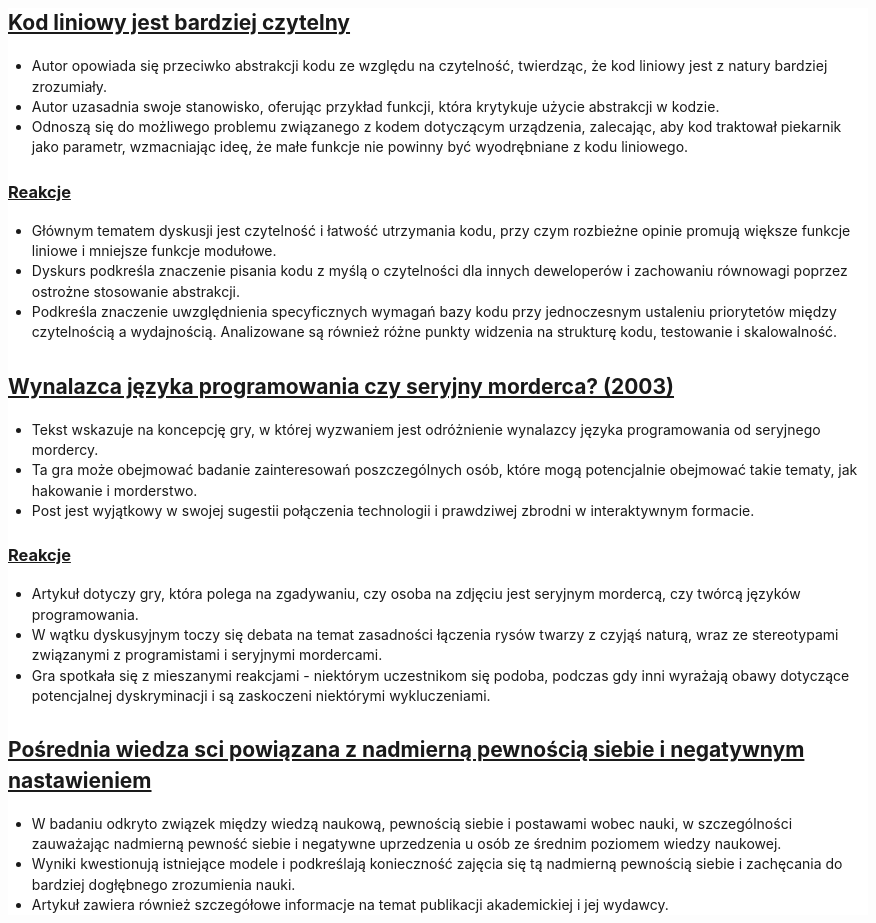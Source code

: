 ## [Kod liniowy jest bardziej czytelny](https://blog.separateconcerns.com/2023-09-11-linear-code.html)

- Autor opowiada się przeciwko abstrakcji kodu ze względu na czytelność, twierdząc, że kod liniowy jest z natury bardziej zrozumiały.
- Autor uzasadnia swoje stanowisko, oferując przykład funkcji, która krytykuje użycie abstrakcji w kodzie.
- Odnoszą się do możliwego problemu związanego z kodem dotyczącym urządzenia, zalecając, aby kod traktował piekarnik jako parametr, wzmacniając ideę, że małe funkcje nie powinny być wyodrębniane z kodu liniowego.

### [Reakcje](https://news.ycombinator.com/item?id=37517329)

- Głównym tematem dyskusji jest czytelność i łatwość utrzymania kodu, przy czym rozbieżne opinie promują większe funkcje liniowe i mniejsze funkcje modułowe.
- Dyskurs podkreśla znaczenie pisania kodu z myślą o czytelności dla innych deweloperów i zachowaniu równowagi poprzez ostrożne stosowanie abstrakcji.
- Podkreśla znaczenie uwzględnienia specyficznych wymagań bazy kodu przy jednoczesnym ustaleniu priorytetów między czytelnością a wydajnością. Analizowane są również różne punkty widzenia na strukturę kodu, testowanie i skalowalność.

## [Wynalazca języka programowania czy seryjny morderca? (2003)](https://vole.wtf/coder-serial-killer-quiz/)

- Tekst wskazuje na koncepcję gry, w której wyzwaniem jest odróżnienie wynalazcy języka programowania od seryjnego mordercy.
- Ta gra może obejmować badanie zainteresowań poszczególnych osób, które mogą potencjalnie obejmować takie tematy, jak hakowanie i morderstwo.
- Post jest wyjątkowy w swojej sugestii połączenia technologii i prawdziwej zbrodni w interaktywnym formacie.

### [Reakcje](https://news.ycombinator.com/item?id=37515645)

- Artykuł dotyczy gry, która polega na zgadywaniu, czy osoba na zdjęciu jest seryjnym mordercą, czy twórcą języków programowania.
- W wątku dyskusyjnym toczy się debata na temat zasadności łączenia rysów twarzy z czyjąś naturą, wraz ze stereotypami związanymi z programistami i seryjnymi mordercami.
- Gra spotkała się z mieszanymi reakcjami - niektórym uczestnikom się podoba, podczas gdy inni wyrażają obawy dotyczące potencjalnej dyskryminacji i są zaskoczeni niektórymi wykluczeniami.

## [Pośrednia wiedza sci powiązana z nadmierną pewnością siebie i negatywnym nastawieniem](https://www.nature.com/articles/s41562-023-01677-8)

- W badaniu odkryto związek między wiedzą naukową, pewnością siebie i postawami wobec nauki, w szczególności zauważając nadmierną pewność siebie i negatywne uprzedzenia u osób ze średnim poziomem wiedzy naukowej.
- Wyniki kwestionują istniejące modele i podkreślają konieczność zajęcia się tą nadmierną pewnością siebie i zachęcania do bardziej dogłębnego zrozumienia nauki.
- Artykuł zawiera również szczegółowe informacje na temat publikacji akademickiej i jej wydawcy.
